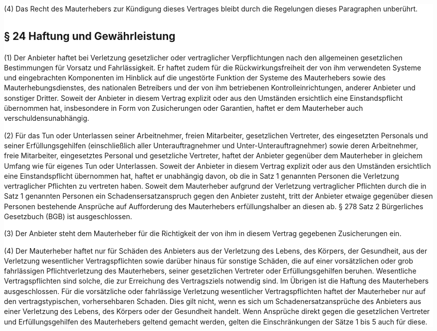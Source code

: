 (4) Das Recht des Mauterhebers zur Kündigung dieses Vertrages bleibt
durch die Regelungen dieses Paragraphen unberührt.


## § 24 Haftung und Gewährleistung

(1) Der Anbieter haftet bei Verletzung gesetzlicher oder vertraglicher
Verpflichtungen nach den allgemeinen gesetzlichen Bestimmungen für
Vorsatz und Fahrlässigkeit. Er haftet zudem für die
Rückwirkungsfreiheit der von ihm verwendeten Systeme und eingebrachten
Komponenten im Hinblick auf die ungestörte Funktion der Systeme des
Mauterhebers sowie des Mauterhebungsdienstes, des nationalen
Betreibers und der von ihm betriebenen Kontrolleinrichtungen, anderer
Anbieter und sonstiger Dritter. Soweit der Anbieter in diesem Vertrag
explizit oder aus den Umständen ersichtlich eine Einstandspflicht
übernommen hat, insbesondere in Form von Zusicherungen oder Garantien,
haftet er dem Mauterheber auch verschuldensunabhängig.

(2) Für das Tun oder Unterlassen seiner Arbeitnehmer, freien
Mitarbeiter, gesetzlichen Vertreter, des eingesetzten Personals und
seiner Erfüllungsgehilfen (einschließlich aller Unterauftragnehmer und
Unter-Unterauftragnehmer) sowie deren Arbeitnehmer, freie Mitarbeiter,
eingesetztes Personal und gesetzliche Vertreter, haftet der Anbieter
gegenüber dem Mauterheber in gleichem Umfang wie für eigenes Tun oder
Unterlassen. Soweit der Anbieter in diesem Vertrag explizit oder aus
den Umständen ersichtlich eine Einstandspflicht übernommen hat, haftet
er unabhängig davon, ob die in Satz 1 genannten Personen die
Verletzung vertraglicher Pflichten zu vertreten haben. Soweit dem
Mauterheber aufgrund der Verletzung vertraglicher Pflichten durch die
in Satz 1 genannten Personen ein Schadensersatzanspruch gegen den
Anbieter zusteht, tritt der Anbieter etwaige gegenüber diesen Personen
bestehende Ansprüche auf Aufforderung des Mauterhebers
erfüllungshalber an diesen ab. § 278 Satz 2 Bürgerliches Gesetzbuch
(BGB) ist ausgeschlossen.

(3) Der Anbieter steht dem Mauterheber für die Richtigkeit der von ihm
in diesem Vertrag gegebenen Zusicherungen ein.

(4) Der Mauterheber haftet nur für Schäden des Anbieters aus der
Verletzung des Lebens, des Körpers, der Gesundheit, aus der Verletzung
wesentlicher Vertragspflichten sowie darüber hinaus für sonstige
Schäden, die auf einer vorsätzlichen oder grob fahrlässigen
Pflichtverletzung des Mauterhebers, seiner gesetzlichen Vertreter oder
Erfüllungsgehilfen beruhen. Wesentliche Vertragspflichten sind solche,
die zur Erreichung des Vertragsziels notwendig sind. Im Übrigen ist
die Haftung des Mauterhebers ausgeschlossen. Für die vorsätzliche oder
fahrlässige Verletzung wesentlicher Vertragspflichten haftet der
Mauterheber nur auf den vertragstypischen, vorhersehbaren Schaden.
Dies gilt nicht, wenn es sich um Schadenersatzansprüche des Anbieters
aus einer Verletzung des Lebens, des Körpers oder der Gesundheit
handelt. Wenn Ansprüche direkt gegen die gesetzlichen Vertreter und
Erfüllungsgehilfen des Mauterhebers geltend gemacht werden, gelten die
Einschränkungen der Sätze 1 bis 5 auch für diese.
